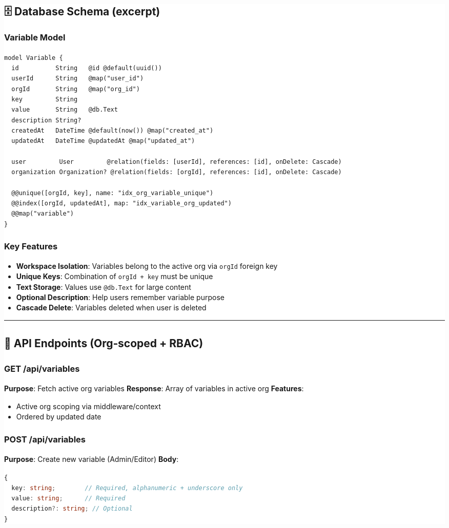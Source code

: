 
## 🗄️ Database Schema (excerpt)

### Variable Model

```prisma
model Variable {
  id          String   @id @default(uuid())
  userId      String   @map("user_id")
  orgId       String   @map("org_id")
  key         String
  value       String   @db.Text
  description String?
  createdAt   DateTime @default(now()) @map("created_at")
  updatedAt   DateTime @updatedAt @map("updated_at")

  user         User         @relation(fields: [userId], references: [id], onDelete: Cascade)
  organization Organization? @relation(fields: [orgId], references: [id], onDelete: Cascade)

  @@unique([orgId, key], name: "idx_org_variable_unique")
  @@index([orgId, updatedAt], map: "idx_variable_org_updated")
  @@map("variable")
}
```

### Key Features

- **Workspace Isolation**: Variables belong to the active org via `orgId` foreign key
- **Unique Keys**: Combination of `orgId + key` must be unique
- **Text Storage**: Values use `@db.Text` for large content
- **Optional Description**: Help users remember variable purpose
- **Cascade Delete**: Variables deleted when user is deleted

---

## 🔌 API Endpoints (Org‑scoped + RBAC)

### GET /api/variables

**Purpose**: Fetch active org variables
**Response**: Array of variables in active org
**Features**:

- Active org scoping via middleware/context
- Ordered by updated date

### POST /api/variables

**Purpose**: Create new variable (Admin/Editor)
**Body**:

```typescript
{
  key: string;        // Required, alphanumeric + underscore only
  value: string;      // Required
  description?: string; // Optional
}
```
